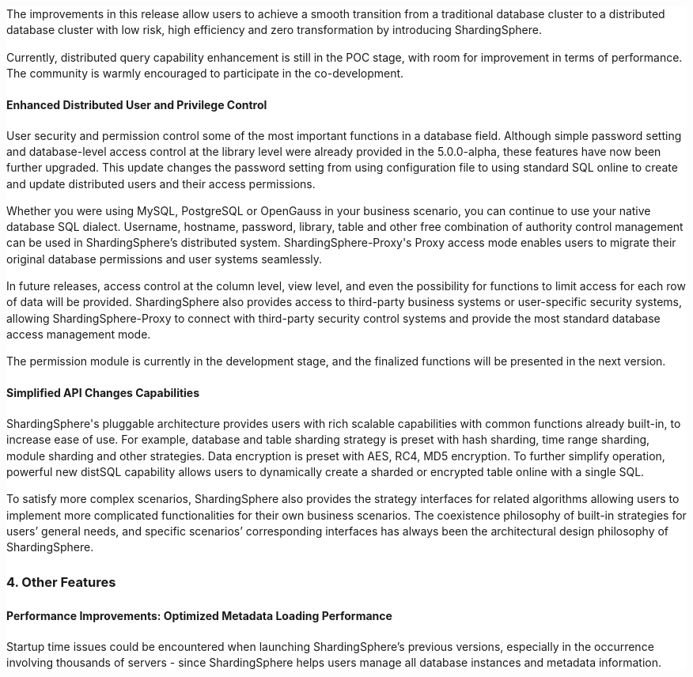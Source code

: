The improvements in this release allow users to achieve a smooth transition from a traditional database cluster to a distributed database cluster with low risk, high efficiency and zero transformation by introducing ShardingSphere. 

Currently, distributed query capability enhancement is still in the POC stage, with room for improvement in terms of performance. The community is warmly encouraged to participate in the co-development.

#### Enhanced Distributed User and Privilege Control

User security and permission control some of the most important functions in a database field. Although simple password setting and database-level access control at the library level were already provided in the 5.0.0-alpha, these features have now been further upgraded. This update changes the password setting from using configuration file to using standard SQL online to create and update distributed users and their access permissions. 

Whether you were using MySQL, PostgreSQL or OpenGauss in your business scenario, you can continue to use your native database SQL dialect. Username, hostname, password, library, table and other free combination of authority control management can be used in ShardingSphere’s distributed system. ShardingSphere-Proxy's Proxy access mode enables users to migrate their original database permissions and user systems seamlessly.

In future releases, access control at the column level, view level, and even the possibility for functions to limit access for each row of data will be provided. ShardingSphere also provides access to third-party business systems or user-specific security systems, allowing ShardingSphere-Proxy to connect with third-party security control systems and provide the most standard database access management mode.

The permission module is currently in the development stage, and the finalized functions will be presented in the next version.

#### Simplified API Changes Capabilities

ShardingSphere's pluggable architecture provides users with rich scalable capabilities with common functions already built-in, to increase ease of use. 
For example, database and table sharding strategy is preset with hash sharding, time range sharding, module sharding and other strategies. 
Data encryption is preset with AES, RC4, MD5 encryption. To further simplify operation, powerful new distSQL capability allows users to dynamically create a sharded or encrypted table online with a single SQL.

To satisfy more complex scenarios, ShardingSphere also provides the strategy interfaces for related algorithms allowing users to implement more complicated functionalities for their own business scenarios. The coexistence philosophy of built-in strategies for users’ general needs, and specific scenarios’ corresponding interfaces has always been the architectural design philosophy of ShardingSphere.

### 4. Other Features

#### Performance Improvements: Optimized Metadata Loading Performance

Startup time issues could be encountered when launching ShardingSphere’s previous versions, especially in the occurrence involving thousands of servers - since ShardingSphere helps users manage all database instances and metadata information. 
